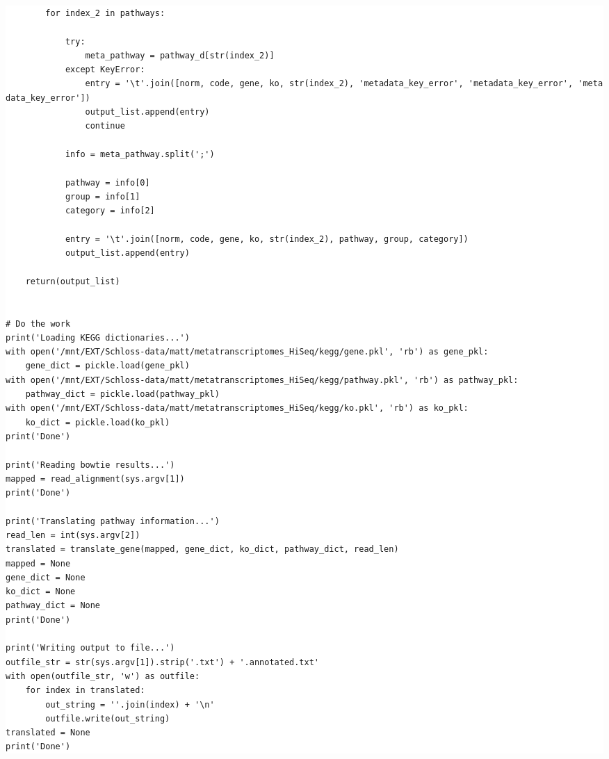 			for index_2 in pathways:
			
				try:
					meta_pathway = pathway_d[str(index_2)]
				except KeyError:
					entry = '\t'.join([norm, code, gene, ko, str(index_2), 'metadata_key_error', 'metadata_key_error', 'metadata_key_error'])
					output_list.append(entry)
					continue
			
				info = meta_pathway.split(';')
				
				pathway = info[0]
				group = info[1]
				category = info[2]
	
				entry = '\t'.join([norm, code, gene, ko, str(index_2), pathway, group, category])
				output_list.append(entry)
	
		return(output_list)
	
	
	# Do the work
	print('Loading KEGG dictionaries...')
	with open('/mnt/EXT/Schloss-data/matt/metatranscriptomes_HiSeq/kegg/gene.pkl', 'rb') as gene_pkl:
		gene_dict = pickle.load(gene_pkl)
	with open('/mnt/EXT/Schloss-data/matt/metatranscriptomes_HiSeq/kegg/pathway.pkl', 'rb') as pathway_pkl:
		pathway_dict = pickle.load(pathway_pkl)
	with open('/mnt/EXT/Schloss-data/matt/metatranscriptomes_HiSeq/kegg/ko.pkl', 'rb') as ko_pkl:
		ko_dict = pickle.load(ko_pkl)	
	print('Done')
	
	print('Reading bowtie results...')
	mapped = read_alignment(sys.argv[1])
	print('Done')
	
	print('Translating pathway information...')
	read_len = int(sys.argv[2])
	translated = translate_gene(mapped, gene_dict, ko_dict, pathway_dict, read_len)
	mapped = None
	gene_dict = None
	ko_dict = None
	pathway_dict = None
	print('Done')
	
	print('Writing output to file...')
	outfile_str = str(sys.argv[1]).strip('.txt') + '.annotated.txt'
	with open(outfile_str, 'w') as outfile:
		for index in translated:
			out_string = ''.join(index) + '\n'
			outfile.write(out_string)
	translated = None
	print('Done')
